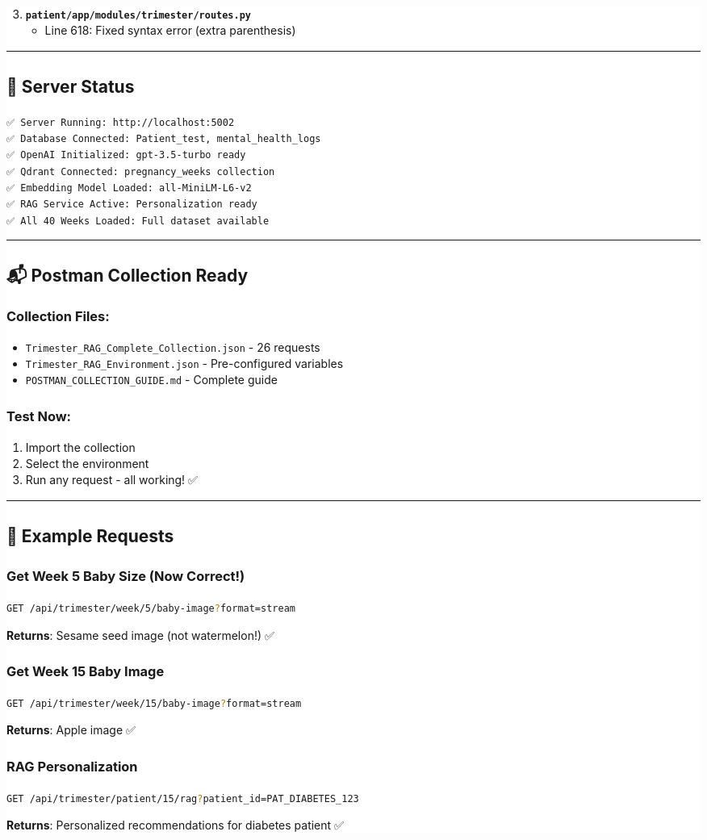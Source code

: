 3. **`patient/app/modules/trimester/routes.py`**
   - Line 618: Fixed syntax error (extra parenthesis)

---

## 🚀 **Server Status**

```
✅ Server Running: http://localhost:5002
✅ Database Connected: Patient_test, mental_health_logs
✅ OpenAI Initialized: gpt-3.5-turbo ready
✅ Qdrant Connected: pregnancy_weeks collection
✅ Embedding Model Loaded: all-MiniLM-L6-v2
✅ RAG Service Active: Personalization ready
✅ All 40 Weeks Loaded: Full dataset available
```

---

## 📬 **Postman Collection Ready**

### **Collection Files:**
- `Trimester_RAG_Complete_Collection.json` - 26 requests
- `Trimester_RAG_Environment.json` - Pre-configured variables
- `POSTMAN_COLLECTION_GUIDE.md` - Complete guide

### **Test Now:**
1. Import the collection
2. Select the environment
3. Run any request - all working! ✅

---

## 🎯 **Example Requests**

### **Get Week 5 Baby Size (Now Correct!)**
```bash
GET /api/trimester/week/5/baby-image?format=stream
```
**Returns**: Sesame seed image (not watermelon!) ✅

### **Get Week 15 Baby Image**
```bash
GET /api/trimester/week/15/baby-image?format=stream
```
**Returns**: Apple image ✅

### **RAG Personalization**
```bash
GET /api/trimester/patient/15/rag?patient_id=PAT_DIABETES_123
```
**Returns**: Personalized recommendations for diabetes patient ✅
